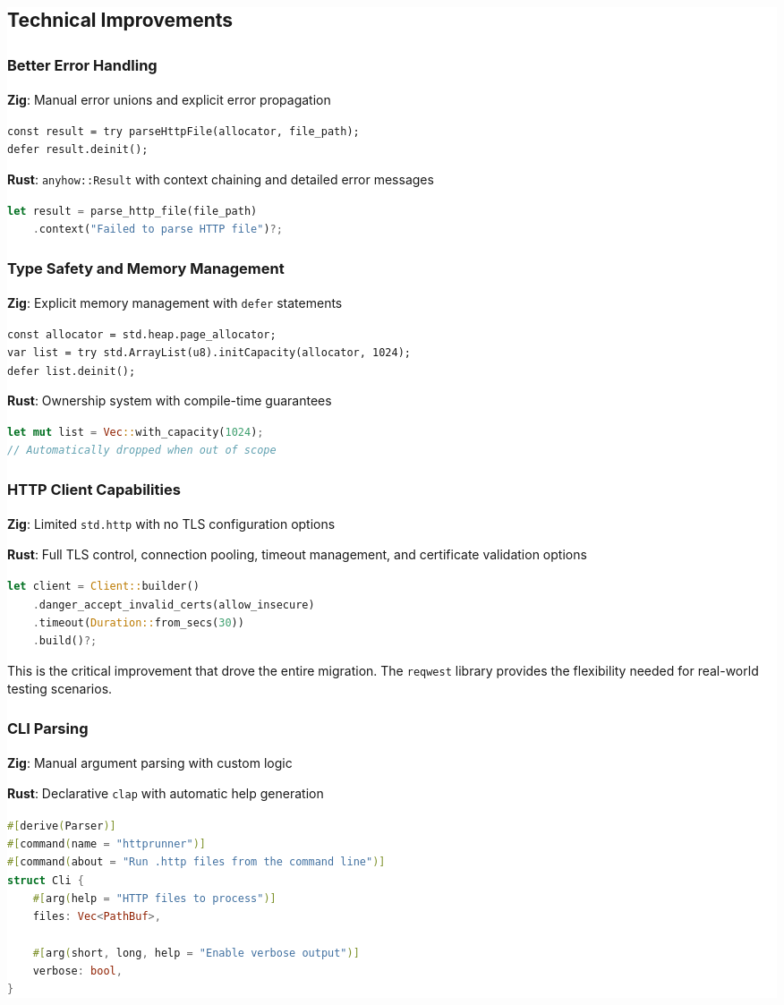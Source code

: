 ## Technical Improvements

### Better Error Handling

**Zig**: Manual error unions and explicit error propagation
```zig
const result = try parseHttpFile(allocator, file_path);
defer result.deinit();
```

**Rust**: `anyhow::Result` with context chaining and detailed error messages
```rust
let result = parse_http_file(file_path)
    .context("Failed to parse HTTP file")?;
```

### Type Safety and Memory Management

**Zig**: Explicit memory management with `defer` statements
```zig
const allocator = std.heap.page_allocator;
var list = try std.ArrayList(u8).initCapacity(allocator, 1024);
defer list.deinit();
```

**Rust**: Ownership system with compile-time guarantees
```rust
let mut list = Vec::with_capacity(1024);
// Automatically dropped when out of scope
```

### HTTP Client Capabilities

**Zig**: Limited `std.http` with no TLS configuration options

**Rust**: Full TLS control, connection pooling, timeout management, and certificate validation options
```rust
let client = Client::builder()
    .danger_accept_invalid_certs(allow_insecure)
    .timeout(Duration::from_secs(30))
    .build()?;
```

This is the critical improvement that drove the entire migration. The `reqwest` library provides the flexibility needed for real-world testing scenarios.

### CLI Parsing

**Zig**: Manual argument parsing with custom logic

**Rust**: Declarative `clap` with automatic help generation
```rust
#[derive(Parser)]
#[command(name = "httprunner")]
#[command(about = "Run .http files from the command line")]
struct Cli {
    #[arg(help = "HTTP files to process")]
    files: Vec<PathBuf>,
    
    #[arg(short, long, help = "Enable verbose output")]
    verbose: bool,
}
```
